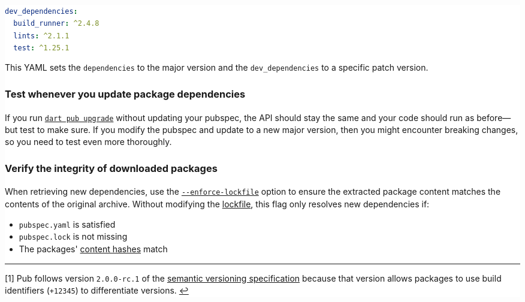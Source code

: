 ```yaml
dev_dependencies:
  build_runner: ^2.4.8
  lints: ^2.1.1
  test: ^1.25.1
```

This YAML sets the `dependencies` to the major version and the
`dev_dependencies` to a specific patch version.

[dev-dep]: /tools/pub/dependencies#dev-dependencies

### Test whenever you update package dependencies

If you run [`dart pub upgrade`][] without updating your pubspec,
the API should stay the same
and your code should run as before—but test to make sure.
If you modify the pubspec and update to a new major version,
then you might encounter breaking changes,
so you need to test even more thoroughly.

### Verify the integrity of downloaded packages

When retrieving new dependencies, use the [`--enforce-lockfile`][]
option to ensure the extracted package content matches
the contents of the original archive.
Without modifying the [lockfile][],
this flag only resolves new dependencies if:

* `pubspec.yaml` is satisfied
* `pubspec.lock` is not missing
* The packages' [content hashes][] match

[`--enforce-lockfile`]: /tools/pub/cmd/pub-get#enforce-lockfile
[lockfile]: /tools/pub/glossary#lockfile
[content hashes]: /tools/pub/glossary#content-hashes
---

<aside id="fn:semver" class="footnote">

[1] Pub follows version `2.0.0-rc.1` of the
[semantic versioning specification][]
because that version allows packages to use build identifiers (`+12345`)
to differentiate versions. <a href="#fnref:semver">↩</a>

</aside>

[GitHub SSH]: https://help.github.com/articles/connecting-to-github-with-ssh/
[pub package manager]: /guides/packages
[`dart pub get`]: /tools/pub/cmd/pub-get
[`dart pub outdated`]: /tools/pub/cmd/pub-outdated
[`dart pub upgrade`]: /tools/pub/cmd/pub-upgrade
[pubsite]: {{site.pub}}
[semantic versioning specification]: https://semver.org/spec/v2.0.0-rc.1.html


[_source_]: /tools/pub/glossary#source
[own package repository]: /tools/pub/custom-package-repositories
[language version]: /guides/language/evolution#language-versioning
[git]: https://git-scm.com/
[commit]: https://www.kernel.org/pub/software/scm/git/docs/user-manual.html#naming-commits
[package versioning page]: /tools/pub/versioning#semantic-versions